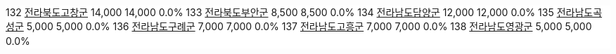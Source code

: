   <tr class="item">
    <td>132</td>
    <td><a href="/apt/전라북도고창군">전라북도고창군</a></td>
    <td>14,000</td>
    <td>14,000</td>
    <td>0.0%</td>
  </tr>

  <tr class="item">
    <td>133</td>
    <td><a href="/apt/전라북도부안군">전라북도부안군</a></td>
    <td>8,500</td>
    <td>8,500</td>
    <td>0.0%</td>
  </tr>

  <tr class="item">
    <td>134</td>
    <td><a href="/apt/전라남도담양군">전라남도담양군</a></td>
    <td>12,000</td>
    <td>12,000</td>
    <td>0.0%</td>
  </tr>

  <tr class="item">
    <td>135</td>
    <td><a href="/apt/전라남도곡성군">전라남도곡성군</a></td>
    <td>5,000</td>
    <td>5,000</td>
    <td>0.0%</td>
  </tr>

  <tr class="item">
    <td>136</td>
    <td><a href="/apt/전라남도구례군">전라남도구례군</a></td>
    <td>7,000</td>
    <td>7,000</td>
    <td>0.0%</td>
  </tr>

  <tr class="item">
    <td>137</td>
    <td><a href="/apt/전라남도고흥군">전라남도고흥군</a></td>
    <td>7,000</td>
    <td>7,000</td>
    <td>0.0%</td>
  </tr>

  <tr class="item">
    <td>138</td>
    <td><a href="/apt/전라남도영광군">전라남도영광군</a></td>
    <td>5,000</td>
    <td>5,000</td>
    <td>0.0%</td>
  </tr>
